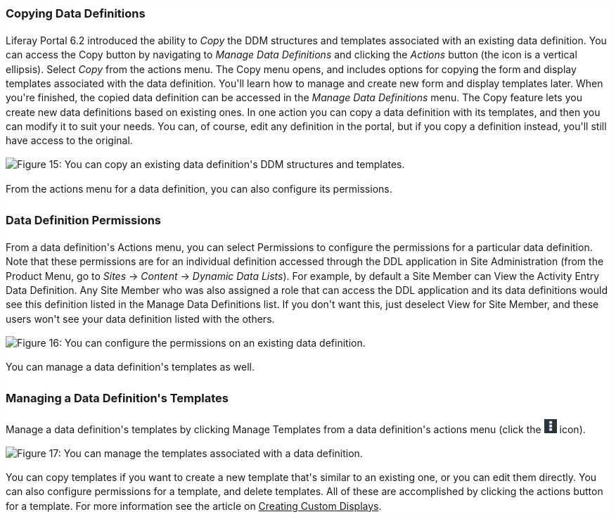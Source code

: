 ### Copying Data Definitions [](id=copying-data-definitions)

Liferay Portal 6.2 introduced the ability to *Copy* the DDM structures and templates
associated with an existing data definition. You can access the Copy button by
navigating to *Manage Data Definitions* and clicking the *Actions* button (the
icon is a vertical ellipsis). Select *Copy* from the actions menu. The Copy menu
opens, and includes options for copying the form and display templates
associated with the data definition. You'll learn how to manage and create new
form and display templates later. When you're finished, the copied data
definition can be accessed in the *Manage Data Definitions* menu. The Copy
feature lets you create new data definitions based on existing ones. In one
action you can copy a data definition with its templates, and then you can
modify it to suit your needs. You can, of course, edit any definition in
the portal, but if you copy a definition instead, you'll still have
access to the original.

![Figure 15: You can copy an existing data definition's DDM structures and templates.](../../../images/ddl-copy-definition.png)

From the actions menu for a data definition, you can also configure its permissions.

### Data Definition Permissions [](id=data-definition-permissions)

From a data definition's Actions menu, you can select Permissions to configure
the permissions for a particular data definition. Note that these permissions
are for an individual definition accessed through the DDL application in Site
Administration (from the Product Menu, go to *Sites* &rarr; *Content* &rarr;
*Dynamic Data Lists*). For example, by default a Site Member can View the
Activity Entry Data Definition. Any Site Member who was also assigned a role
that can access the DDL application and its data definitions would see this
definition listed in the Manage Data Definitions list. If you don't want this,
just deselect View for Site Member, and these users won't see your data
definition listed with the others.

![Figure 16: You can configure the permissions on an existing data definition.](../../../images/ddl-definition-permissions.png)

You can manage a data definition's templates as well.

### Managing a Data Definition's Templates [](id=managing-a-data-definitions-templates)

Manage a data definition's templates by clicking Manage Templates from a data
definition's actions menu (click the ![Configuration Menu](../../../images/icon-options.png) icon). 

![Figure 17: You can manage the templates associated with a data definition.](../../../images/ddl-definition-manage-templates.png)

You can copy templates if you want to create a new template that's similar to an
existing one, or you can edit them directly. You can also configure permissions
for a template, and delete templates. All of these are accomplished by clicking
the actions button for a template. For more information see the article on
[Creating Custom Displays](/discover/portal/-/knowledge_base/7-0/creating-custom-displays).
